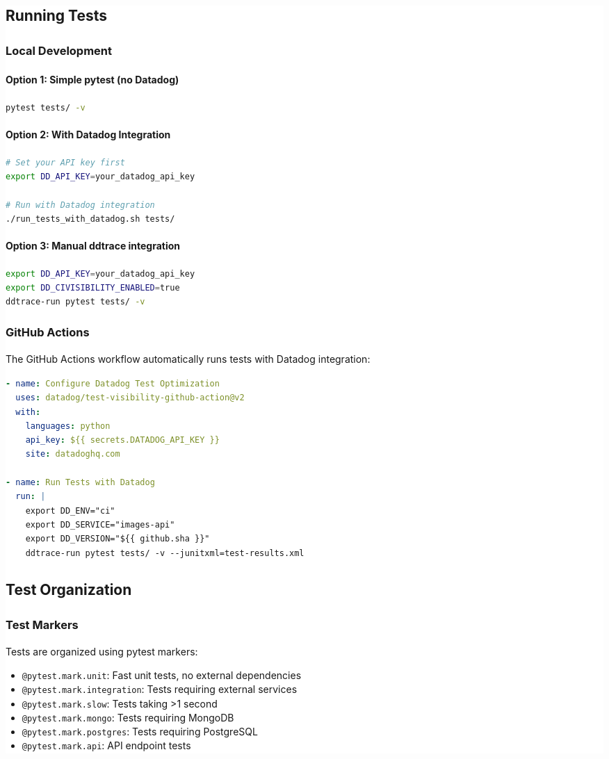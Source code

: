 ## Running Tests

### Local Development

#### Option 1: Simple pytest (no Datadog)
```bash
pytest tests/ -v
```

#### Option 2: With Datadog Integration
```bash
# Set your API key first
export DD_API_KEY=your_datadog_api_key

# Run with Datadog integration
./run_tests_with_datadog.sh tests/
```

#### Option 3: Manual ddtrace integration
```bash
export DD_API_KEY=your_datadog_api_key
export DD_CIVISIBILITY_ENABLED=true
ddtrace-run pytest tests/ -v
```

### GitHub Actions

The GitHub Actions workflow automatically runs tests with Datadog integration:

```yaml
- name: Configure Datadog Test Optimization
  uses: datadog/test-visibility-github-action@v2
  with:
    languages: python
    api_key: ${{ secrets.DATADOG_API_KEY }}
    site: datadoghq.com

- name: Run Tests with Datadog
  run: |
    export DD_ENV="ci"
    export DD_SERVICE="images-api"
    export DD_VERSION="${{ github.sha }}"
    ddtrace-run pytest tests/ -v --junitxml=test-results.xml
```

## Test Organization

### Test Markers

Tests are organized using pytest markers:

- `@pytest.mark.unit`: Fast unit tests, no external dependencies
- `@pytest.mark.integration`: Tests requiring external services
- `@pytest.mark.slow`: Tests taking >1 second
- `@pytest.mark.mongo`: Tests requiring MongoDB
- `@pytest.mark.postgres`: Tests requiring PostgreSQL
- `@pytest.mark.api`: API endpoint tests
